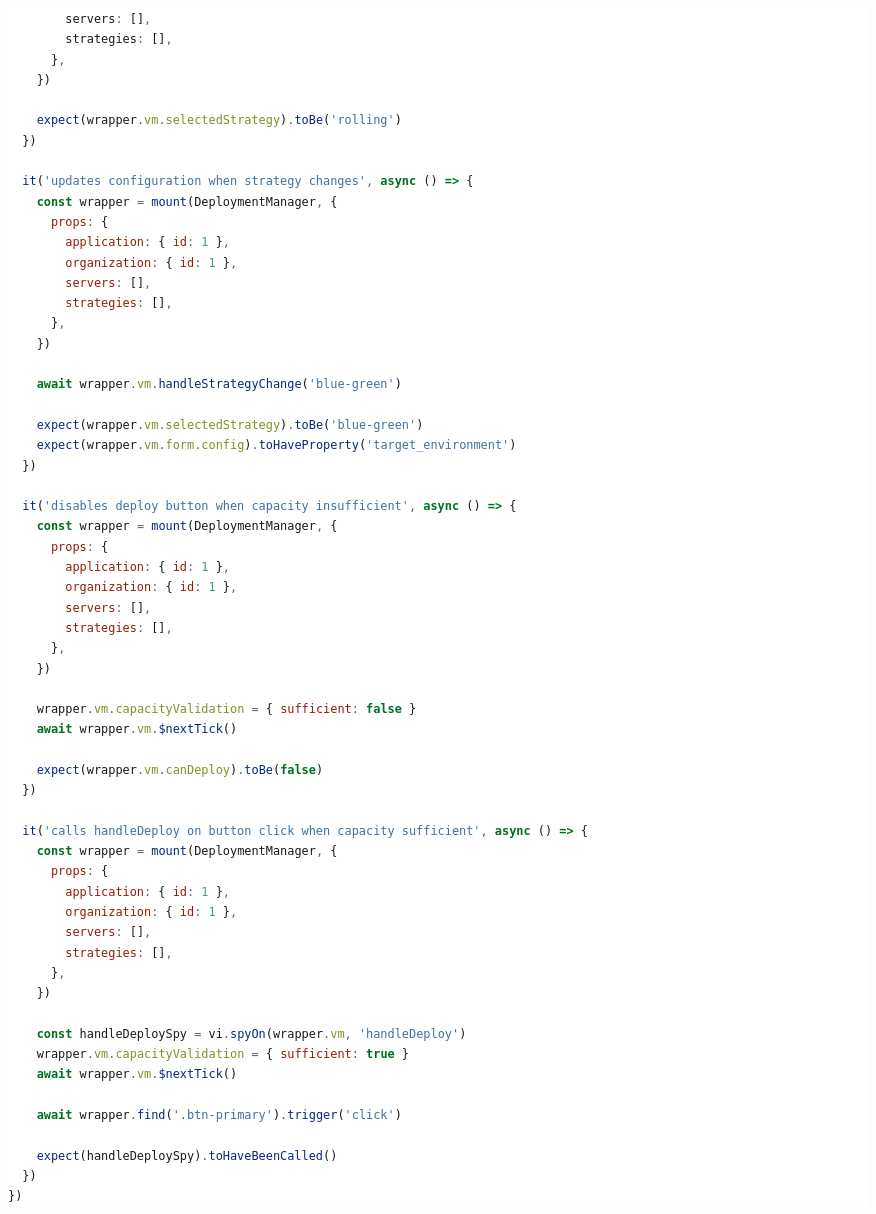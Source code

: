 ```javascript
        servers: [],
        strategies: [],
      },
    })

    expect(wrapper.vm.selectedStrategy).toBe('rolling')
  })

  it('updates configuration when strategy changes', async () => {
    const wrapper = mount(DeploymentManager, {
      props: {
        application: { id: 1 },
        organization: { id: 1 },
        servers: [],
        strategies: [],
      },
    })

    await wrapper.vm.handleStrategyChange('blue-green')

    expect(wrapper.vm.selectedStrategy).toBe('blue-green')
    expect(wrapper.vm.form.config).toHaveProperty('target_environment')
  })

  it('disables deploy button when capacity insufficient', async () => {
    const wrapper = mount(DeploymentManager, {
      props: {
        application: { id: 1 },
        organization: { id: 1 },
        servers: [],
        strategies: [],
      },
    })

    wrapper.vm.capacityValidation = { sufficient: false }
    await wrapper.vm.$nextTick()

    expect(wrapper.vm.canDeploy).toBe(false)
  })

  it('calls handleDeploy on button click when capacity sufficient', async () => {
    const wrapper = mount(DeploymentManager, {
      props: {
        application: { id: 1 },
        organization: { id: 1 },
        servers: [],
        strategies: [],
      },
    })

    const handleDeploySpy = vi.spyOn(wrapper.vm, 'handleDeploy')
    wrapper.vm.capacityValidation = { sufficient: true }
    await wrapper.vm.$nextTick()

    await wrapper.find('.btn-primary').trigger('click')

    expect(handleDeploySpy).toHaveBeenCalled()
  })
})
```
